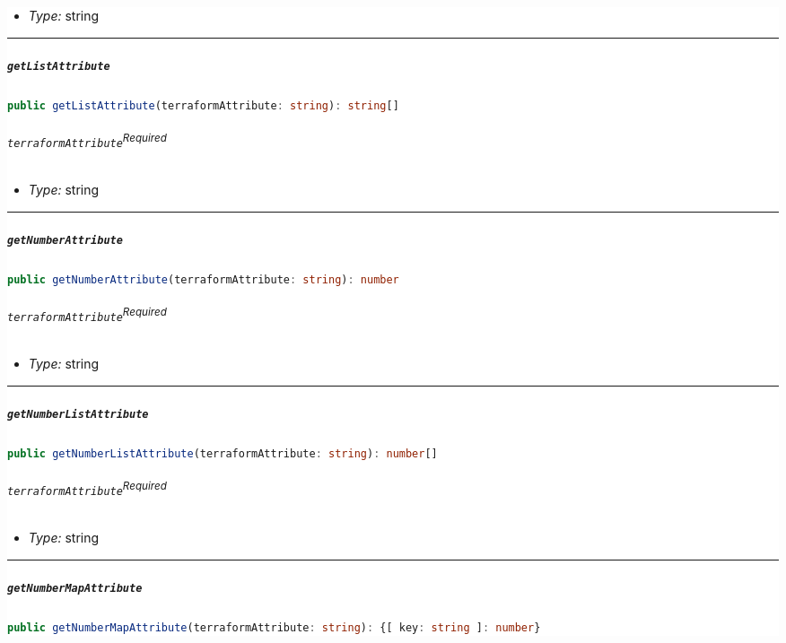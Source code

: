 - *Type:* string

---

##### `getListAttribute` <a name="getListAttribute" id="rhizo-co-terraform-provider-grafana.slo.Slo.getListAttribute"></a>

```typescript
public getListAttribute(terraformAttribute: string): string[]
```

###### `terraformAttribute`<sup>Required</sup> <a name="terraformAttribute" id="rhizo-co-terraform-provider-grafana.slo.Slo.getListAttribute.parameter.terraformAttribute"></a>

- *Type:* string

---

##### `getNumberAttribute` <a name="getNumberAttribute" id="rhizo-co-terraform-provider-grafana.slo.Slo.getNumberAttribute"></a>

```typescript
public getNumberAttribute(terraformAttribute: string): number
```

###### `terraformAttribute`<sup>Required</sup> <a name="terraformAttribute" id="rhizo-co-terraform-provider-grafana.slo.Slo.getNumberAttribute.parameter.terraformAttribute"></a>

- *Type:* string

---

##### `getNumberListAttribute` <a name="getNumberListAttribute" id="rhizo-co-terraform-provider-grafana.slo.Slo.getNumberListAttribute"></a>

```typescript
public getNumberListAttribute(terraformAttribute: string): number[]
```

###### `terraformAttribute`<sup>Required</sup> <a name="terraformAttribute" id="rhizo-co-terraform-provider-grafana.slo.Slo.getNumberListAttribute.parameter.terraformAttribute"></a>

- *Type:* string

---

##### `getNumberMapAttribute` <a name="getNumberMapAttribute" id="rhizo-co-terraform-provider-grafana.slo.Slo.getNumberMapAttribute"></a>

```typescript
public getNumberMapAttribute(terraformAttribute: string): {[ key: string ]: number}
```
